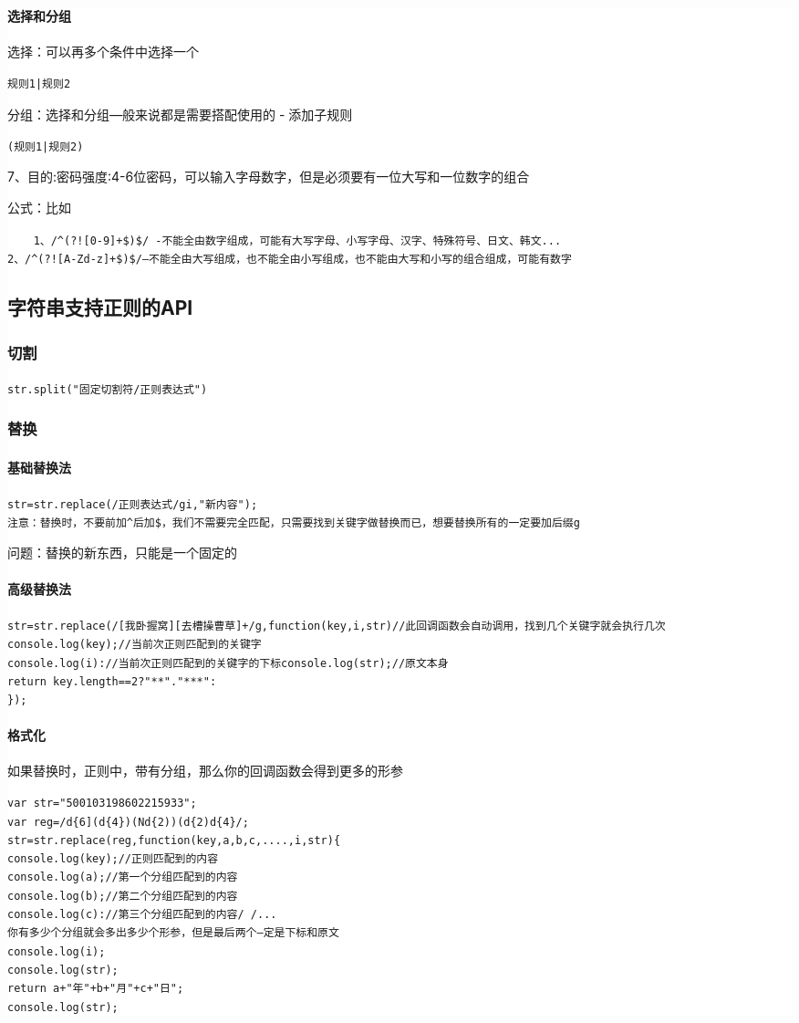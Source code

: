 #### 选择和分组

选择：可以再多个条件中选择一个

```
规则1|规则2
```

分组：选择和分组—般来说都是需要搭配使用的 - 添加子规则

```
(规则1|规则2)
```

7、目的:密码强度:4-6位密码，可以输入字母数字，但是必须要有一位大写和一位数字的组合

公式：比如

```
    1、/^(?![0-9]+$)$/ -不能全由数字组成，可能有大写字母、小写字母、汉字、特殊符号、日文、韩文...
2、/^(?![A-Zd-z]+$)$/–不能全由大写组成，也不能全由小写组成，也不能由大写和小写的组合组成，可能有数字
```



## 字符串支持正则的API

### 切割

```
str.split("固定切割符/正则表达式")
```

### 替换

#### 基础替换法

```
str=str.replace(/正则表达式/gi,"新内容");
注意：替换时，不要前加^后加$，我们不需要完全匹配，只需要找到关键字做替换而已，想要替换所有的一定要加后缀g
```

问题：替换的新东西，只能是一个固定的

#### 高级替换法

```
str=str.replace(/[我卧握窝][去槽操曹草]+/g,function(key,i,str)//此回调函数会自动调用，找到几个关键字就会执行几次
console.log(key);//当前次正则匹配到的关键字
console.log(i)://当前次正则匹配到的关键字的下标console.log(str);//原文本身
return key.length==2?"**"."***":
});
```

#### 格式化

如果替换时，正则中，带有分组，那么你的回调函数会得到更多的形参

```
var str="500103198602215933";
var reg=/d{6](d{4})(Nd{2))(d{2)d{4}/;
str=str.replace(reg,function(key,a,b,c,....,i,str){
console.log(key);//正则匹配到的内容
console.log(a);//第一个分组匹配到的内容
console.log(b);//第二个分组匹配到的内容
console.log(c)://第三个分组匹配到的内容/ /...
你有多少个分组就会多出多少个形参，但是最后两个—定是下标和原文
console.log(i);
console.log(str);
return a+"年"+b+"月"+c+"日";
console.log(str);
```